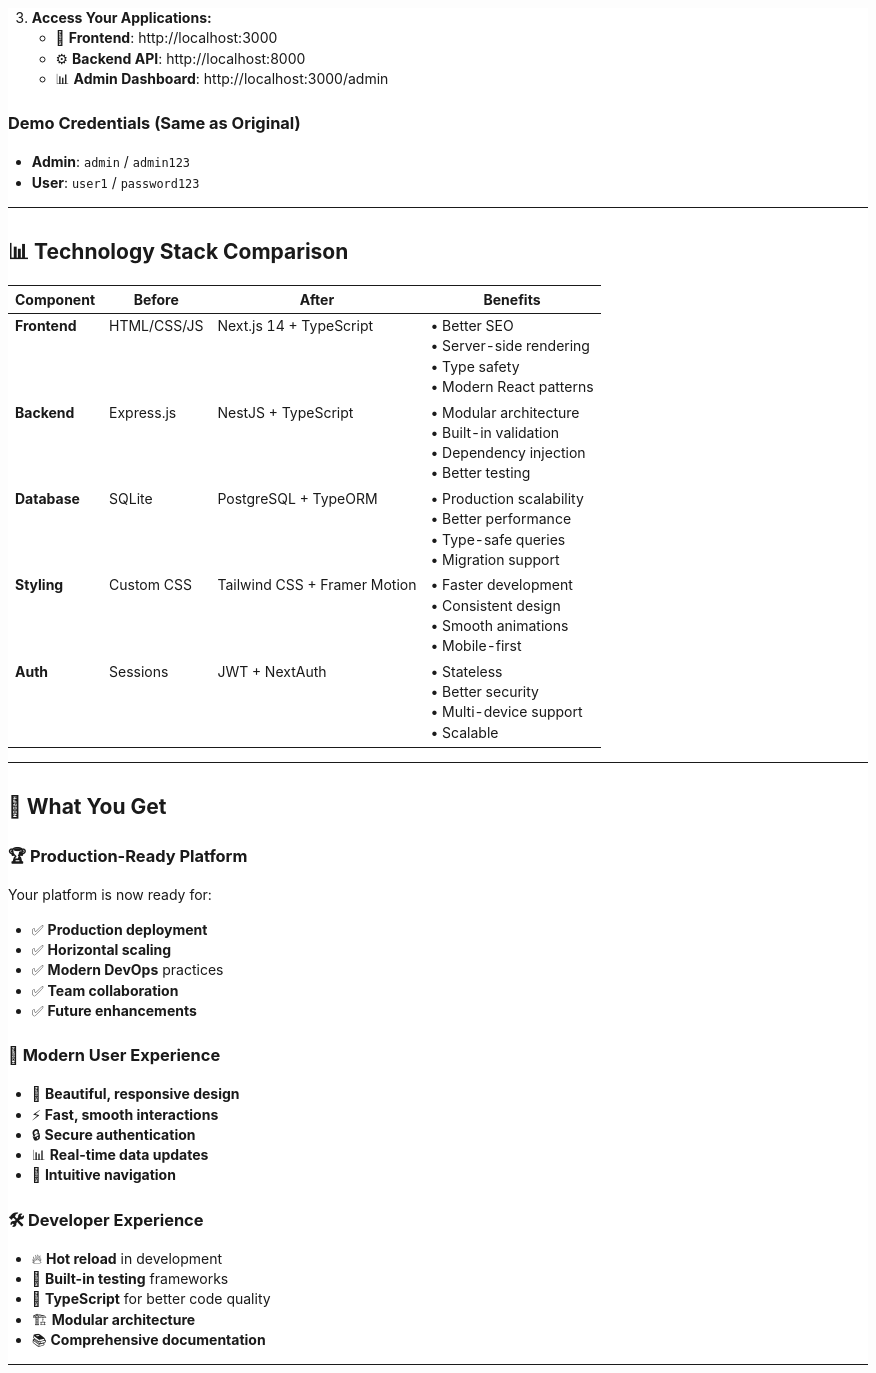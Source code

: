 3. **Access Your Applications:**
   - 🎨 **Frontend**: http://localhost:3000
   - ⚙️ **Backend API**: http://localhost:8000
   - 📊 **Admin Dashboard**: http://localhost:3000/admin

### **Demo Credentials (Same as Original)**
- **Admin**: `admin` / `admin123`
- **User**: `user1` / `password123`

---

## 📊 **Technology Stack Comparison**

| Component | Before | After | Benefits |
|-----------|---------|--------|----------|
| **Frontend** | HTML/CSS/JS | Next.js 14 + TypeScript | • Better SEO<br/>• Server-side rendering<br/>• Type safety<br/>• Modern React patterns |
| **Backend** | Express.js | NestJS + TypeScript | • Modular architecture<br/>• Built-in validation<br/>• Dependency injection<br/>• Better testing |
| **Database** | SQLite | PostgreSQL + TypeORM | • Production scalability<br/>• Better performance<br/>• Type-safe queries<br/>• Migration support |
| **Styling** | Custom CSS | Tailwind CSS + Framer Motion | • Faster development<br/>• Consistent design<br/>• Smooth animations<br/>• Mobile-first |
| **Auth** | Sessions | JWT + NextAuth | • Stateless<br/>• Better security<br/>• Multi-device support<br/>• Scalable |

---

## 🎉 **What You Get**

### 🏆 **Production-Ready Platform**
Your platform is now ready for:
- ✅ **Production deployment**
- ✅ **Horizontal scaling** 
- ✅ **Modern DevOps** practices
- ✅ **Team collaboration**
- ✅ **Future enhancements**

### 📱 **Modern User Experience**
- 🎨 **Beautiful, responsive design**
- ⚡ **Fast, smooth interactions**
- 🔒 **Secure authentication**
- 📊 **Real-time data updates**
- 🎯 **Intuitive navigation**

### 🛠️ **Developer Experience**
- 🔥 **Hot reload** in development
- 🧪 **Built-in testing** frameworks
- 📝 **TypeScript** for better code quality
- 🏗️ **Modular architecture**
- 📚 **Comprehensive documentation**

---